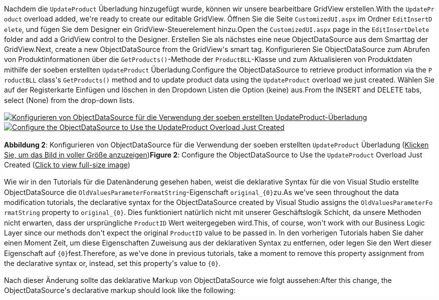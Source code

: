 <span data-ttu-id="3afbe-130">Nachdem die `UpdateProduct` Überladung hinzugefügt wurde, können wir unsere bearbeitbare GridView erstellen.</span><span class="sxs-lookup"><span data-stu-id="3afbe-130">With the `UpdateProduct` overload added, we're ready to create our editable GridView.</span></span> <span data-ttu-id="3afbe-131">Öffnen Sie die Seite `CustomizedUI.aspx` im Ordner `EditInsertDelete`, und fügen Sie dem Designer ein GridView-Steuerelement hinzu.</span><span class="sxs-lookup"><span data-stu-id="3afbe-131">Open the `CustomizedUI.aspx` page in the `EditInsertDelete` folder and add a GridView control to the Designer.</span></span> <span data-ttu-id="3afbe-132">Erstellen Sie als nächstes eine neue ObjectDataSource aus dem Smarttag der GridView.</span><span class="sxs-lookup"><span data-stu-id="3afbe-132">Next, create a new ObjectDataSource from the GridView's smart tag.</span></span> <span data-ttu-id="3afbe-133">Konfigurieren Sie ObjectDataSource zum Abrufen von Produktinformationen über die `GetProducts()`-Methode der `ProductBLL`-Klasse und zum Aktualisieren von Produktdaten mithilfe der soeben erstellten `UpdateProduct` Überladung.</span><span class="sxs-lookup"><span data-stu-id="3afbe-133">Configure the ObjectDataSource to retrieve product information via the `ProductBLL` class's `GetProducts()` method and to update product data using the `UpdateProduct` overload we just created.</span></span> <span data-ttu-id="3afbe-134">Wählen Sie auf der Registerkarte Einfügen und löschen in den Dropdown Listen die Option (keine) aus.</span><span class="sxs-lookup"><span data-stu-id="3afbe-134">From the INSERT and DELETE tabs, select (None) from the drop-down lists.</span></span>

<span data-ttu-id="3afbe-135">[![Konfigurieren von ObjectDataSource für die Verwendung der soeben erstellten UpdateProduct-Überladung](customizing-the-data-modification-interface-cs/_static/image5.png)](customizing-the-data-modification-interface-cs/_static/image4.png)</span><span class="sxs-lookup"><span data-stu-id="3afbe-135">[![Configure the ObjectDataSource to Use the UpdateProduct Overload Just Created](customizing-the-data-modification-interface-cs/_static/image5.png)](customizing-the-data-modification-interface-cs/_static/image4.png)</span></span>

<span data-ttu-id="3afbe-136">**Abbildung 2**: Konfigurieren von ObjectDataSource für die Verwendung der soeben erstellten `UpdateProduct` Überladung ([Klicken Sie, um das Bild in voller Größe anzuzeigen](customizing-the-data-modification-interface-cs/_static/image6.png))</span><span class="sxs-lookup"><span data-stu-id="3afbe-136">**Figure 2**: Configure the ObjectDataSource to Use the `UpdateProduct` Overload Just Created ([Click to view full-size image](customizing-the-data-modification-interface-cs/_static/image6.png))</span></span>

<span data-ttu-id="3afbe-137">Wie wir in den Tutorials für die Datenänderung gesehen haben, weist die deklarative Syntax für die von Visual Studio erstellte ObjectDataSource die `OldValuesParameterFormatString`-Eigenschaft `original_{0}`zu.</span><span class="sxs-lookup"><span data-stu-id="3afbe-137">As we've seen throughout the data modification tutorials, the declarative syntax for the ObjectDataSource created by Visual Studio assigns the `OldValuesParameterFormatString` property to `original_{0}`.</span></span> <span data-ttu-id="3afbe-138">Dies funktioniert natürlich nicht mit unserer Geschäftslogik Schicht, da unsere Methoden nicht erwarten, dass der ursprüngliche `ProductID` Wert weitergegeben wird.</span><span class="sxs-lookup"><span data-stu-id="3afbe-138">This, of course, won't work with our Business Logic Layer since our methods don't expect the original `ProductID` value to be passed in.</span></span> <span data-ttu-id="3afbe-139">In den vorherigen Tutorials haben Sie daher einen Moment Zeit, um diese Eigenschaften Zuweisung aus der deklarativen Syntax zu entfernen, oder legen Sie den Wert dieser Eigenschaft auf `{0}`fest.</span><span class="sxs-lookup"><span data-stu-id="3afbe-139">Therefore, as we've done in previous tutorials, take a moment to remove this property assignment from the declarative syntax or, instead, set this property's value to `{0}`.</span></span>

<span data-ttu-id="3afbe-140">Nach dieser Änderung sollte das deklarative Markup von ObjectDataSource wie folgt aussehen:</span><span class="sxs-lookup"><span data-stu-id="3afbe-140">After this change, the ObjectDataSource's declarative markup should look like the following:</span></span>
